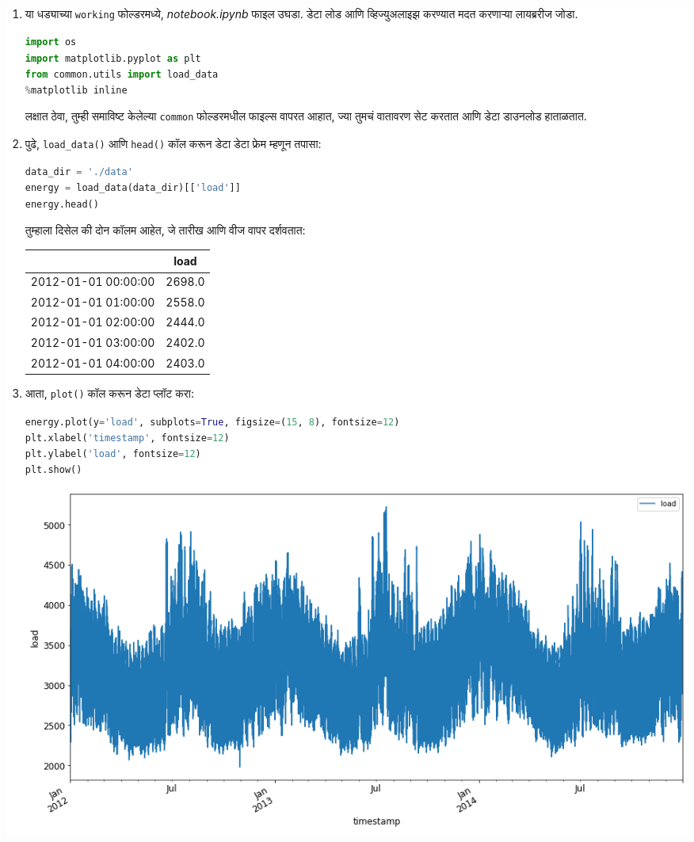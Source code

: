1. या धड्याच्या `working` फोल्डरमध्ये, _notebook.ipynb_ फाइल उघडा. डेटा लोड आणि व्हिज्युअलाइझ करण्यात मदत करणाऱ्या लायब्ररीज जोडा.

    ```python
    import os
    import matplotlib.pyplot as plt
    from common.utils import load_data
    %matplotlib inline
    ```

    लक्षात ठेवा, तुम्ही समाविष्ट केलेल्या `common` फोल्डरमधील फाइल्स वापरत आहात, ज्या तुमचं वातावरण सेट करतात आणि डेटा डाउनलोड हाताळतात.

2. पुढे, `load_data()` आणि `head()` कॉल करून डेटा डेटा फ्रेम म्हणून तपासा:

    ```python
    data_dir = './data'
    energy = load_data(data_dir)[['load']]
    energy.head()
    ```

    तुम्हाला दिसेल की दोन कॉलम आहेत, जे तारीख आणि वीज वापर दर्शवतात:

    |                     |  load  |
    | :-----------------: | :----: |
    | 2012-01-01 00:00:00 | 2698.0 |
    | 2012-01-01 01:00:00 | 2558.0 |
    | 2012-01-01 02:00:00 | 2444.0 |
    | 2012-01-01 03:00:00 | 2402.0 |
    | 2012-01-01 04:00:00 | 2403.0 |

3. आता, `plot()` कॉल करून डेटा प्लॉट करा:

    ```python
    energy.plot(y='load', subplots=True, figsize=(15, 8), fontsize=12)
    plt.xlabel('timestamp', fontsize=12)
    plt.ylabel('load', fontsize=12)
    plt.show()
    ```

    ![वीज प्लॉट](../../../../translated_images/energy-plot.5fdac3f397a910bc6070602e9e45bea8860d4c239354813fa8fc3c9d556f5bad.mr.png)
